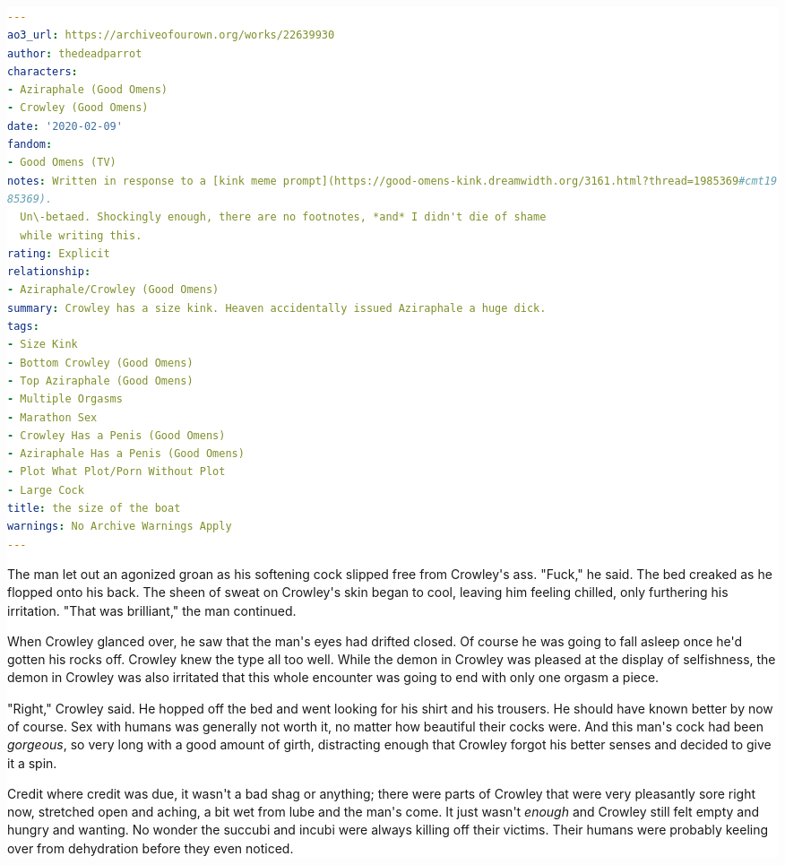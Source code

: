 ```yaml
---
ao3_url: https://archiveofourown.org/works/22639930
author: thedeadparrot
characters:
- Aziraphale (Good Omens)
- Crowley (Good Omens)
date: '2020-02-09'
fandom:
- Good Omens (TV)
notes: Written in response to a [kink meme prompt](https://good-omens-kink.dreamwidth.org/3161.html?thread=1985369#cmt1985369).
  Un\-betaed. Shockingly enough, there are no footnotes, *and* I didn't die of shame
  while writing this.
rating: Explicit
relationship:
- Aziraphale/Crowley (Good Omens)
summary: Crowley has a size kink. Heaven accidentally issued Aziraphale a huge dick.
tags:
- Size Kink
- Bottom Crowley (Good Omens)
- Top Aziraphale (Good Omens)
- Multiple Orgasms
- Marathon Sex
- Crowley Has a Penis (Good Omens)
- Aziraphale Has a Penis (Good Omens)
- Plot What Plot/Porn Without Plot
- Large Cock
title: the size of the boat
warnings: No Archive Warnings Apply
---
```


The man let out an agonized groan as his softening cock slipped free from Crowley's ass. "Fuck," he said. The bed creaked as he flopped onto his back. The sheen of sweat on Crowley's skin began to cool, leaving him feeling chilled, only furthering his irritation. "That was brilliant," the man continued. 

When Crowley glanced over, he saw that the man's eyes had drifted closed. Of course he was going to fall asleep once he'd gotten his rocks off. Crowley knew the type all too well. While the demon in Crowley was pleased at the display of selfishness, the demon in Crowley was also irritated that this whole encounter was going to end with only one orgasm a piece.

"Right," Crowley said. He hopped off the bed and went looking for his shirt and his trousers. He should have known better by now of course. Sex with humans was generally not worth it, no matter how beautiful their cocks were. And this man's cock had been *gorgeous*, so very long with a good amount of girth, distracting enough that Crowley forgot his better senses and decided to give it a spin.

Credit where credit was due, it wasn't a bad shag or anything; there were parts of Crowley that were very pleasantly sore right now, stretched open and aching, a bit wet from lube and the man's come. It just wasn't *enough* and Crowley still felt empty and hungry and wanting. No wonder the succubi and incubi were always killing off their victims. Their humans were probably keeling over from dehydration before they even noticed. 
